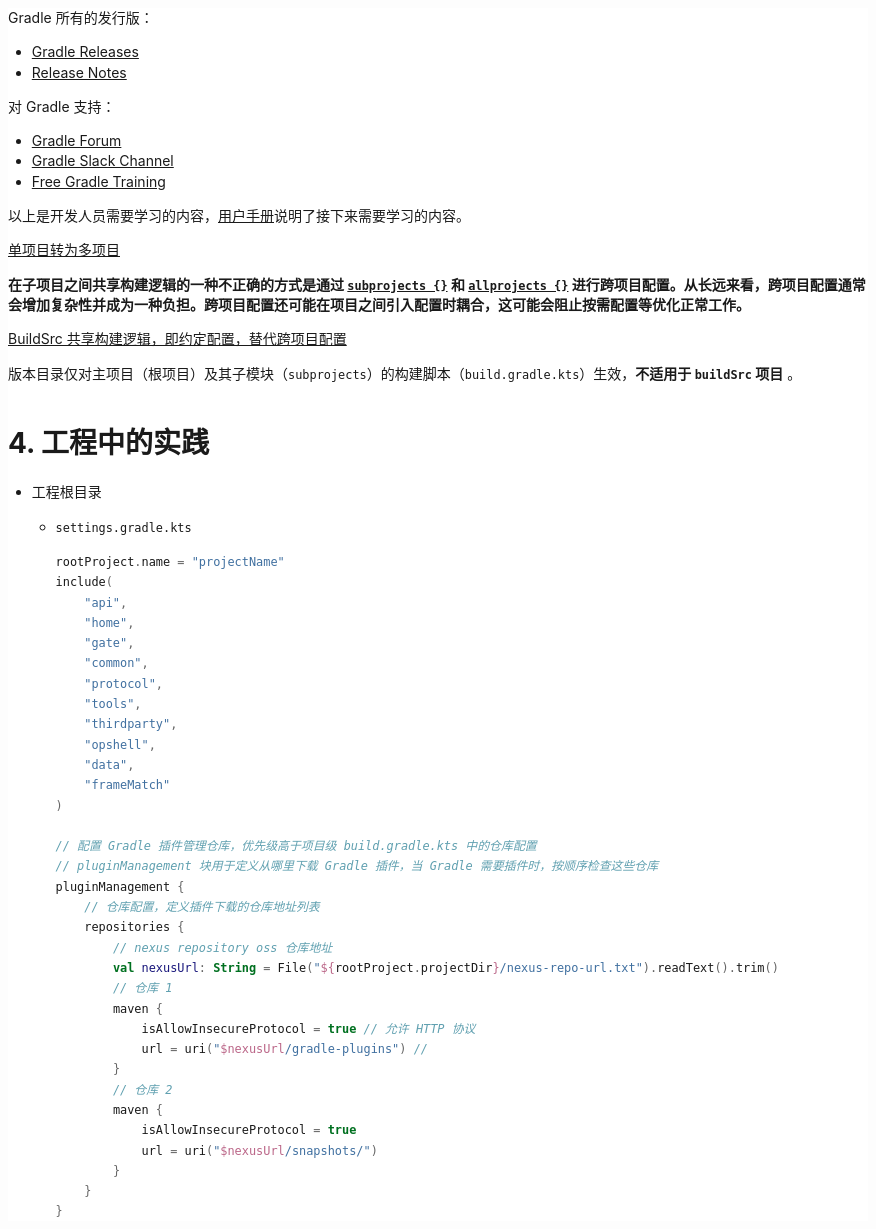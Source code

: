 Gradle 所有的发行版：

- [Gradle Releases](https://gradle.org/releases/)
- [Release Notes](http://gradle.org/docs/current/release-notes)

对 Gradle 支持：

- [Gradle Forum](https://discuss.gradle.org/)
- [Gradle Slack Channel](https://gradle-community.slack.com/)
- [Free Gradle Training](https://gradle.org/courses/)

以上是开发人员需要学习的内容，[用户手册](https://docs.gradle.org/current/userguide/userguide.html)说明了接下来需要学习的内容。



[单项目转为多项目](https://docs.gradle.org/current/userguide/how_to_convert_single_build_to_multi_build.html)

**在子项目之间共享构建逻辑的一种不正确的方式是通过 [`subprojects {}`](https://docs.gradle.org/current/javadoc/org/gradle/api/Project.html#subprojects-groovy.lang.Closure-) 和 [`allprojects {}`](https://docs.gradle.org/current/javadoc/org/gradle/api/Project.html#allprojects-groovy.lang.Closure-) 进行跨项目配置。从长远来看，跨项目配置通常会增加复杂性并成为一种负担。跨项目配置还可能在项目之间引入配置时耦合，这可能会阻止按需配置等优化正常工作。**

[BuildSrc 共享构建逻辑，即约定配置，替代跨项目配置](https://docs.gradle.org/current/userguide/sharing_build_logic_between_subprojects.html)

版本目录仅对主项目（根项目）及其子模块（`subprojects`）的构建脚本（`build.gradle.kts`）生效，**不适用于 `buildSrc` 项目** 。



# 4. 工程中的实践

- 工程根目录

  - `settings.gradle.kts`

    ```kotlin
    rootProject.name = "projectName"
    include(
        "api",
        "home",
        "gate",
        "common",
        "protocol",
        "tools",
        "thirdparty",
        "opshell",
        "data",
        "frameMatch"
    )
    
    // 配置 Gradle 插件管理仓库，优先级高于项目级 build.gradle.kts 中的仓库配置
    // pluginManagement 块用于定义从哪里下载 Gradle 插件，当 Gradle 需要插件时，按顺序检查这些仓库
    pluginManagement {
        // 仓库配置，定义插件下载的仓库地址列表
        repositories {
            // nexus repository oss 仓库地址
            val nexusUrl: String = File("${rootProject.projectDir}/nexus-repo-url.txt").readText().trim()
            // 仓库 1
            maven {
                isAllowInsecureProtocol = true // 允许 HTTP 协议
                url = uri("$nexusUrl/gradle-plugins") // 
            }
            // 仓库 2
            maven {
                isAllowInsecureProtocol = true
                url = uri("$nexusUrl/snapshots/")
            }
        }
    }